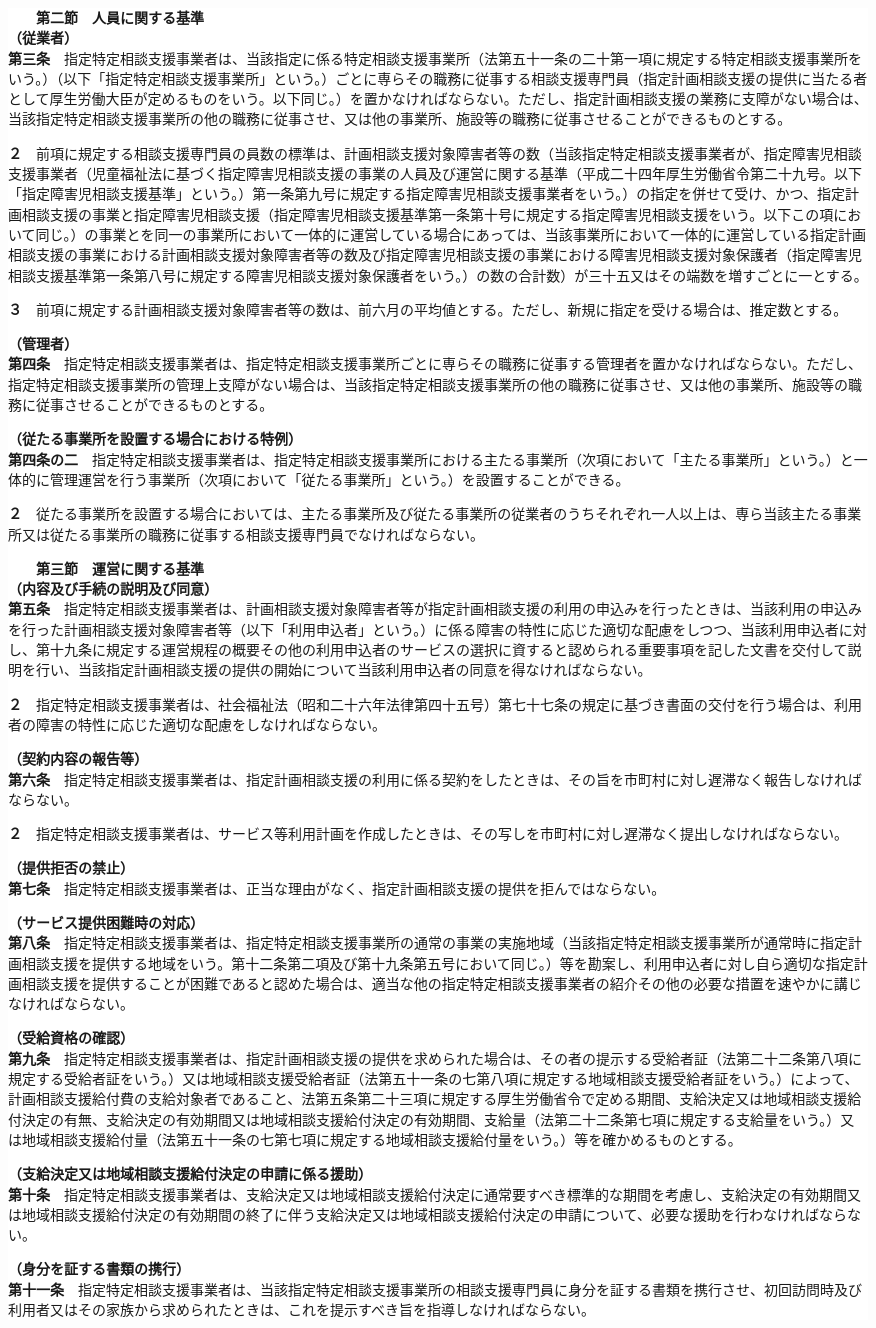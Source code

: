 &emsp;&emsp;**第二節　人員に関する基準**  
**（従業者）**  
**第三条**　指定特定相談支援事業者は、当該指定に係る特定相談支援事業所（法第五十一条の二十第一項に規定する特定相談支援事業所をいう。）（以下「指定特定相談支援事業所」という。）ごとに専らその職務に従事する相談支援専門員（指定計画相談支援の提供に当たる者として厚生労働大臣が定めるものをいう。以下同じ。）を置かなければならない。ただし、指定計画相談支援の業務に支障がない場合は、当該指定特定相談支援事業所の他の職務に従事させ、又は他の事業所、施設等の職務に従事させることができるものとする。  
  
**２**　前項に規定する相談支援専門員の員数の標準は、計画相談支援対象障害者等の数（当該指定特定相談支援事業者が、指定障害児相談支援事業者（児童福祉法に基づく指定障害児相談支援の事業の人員及び運営に関する基準（平成二十四年厚生労働省令第二十九号。以下「指定障害児相談支援基準」という。）第一条第九号に規定する指定障害児相談支援事業者をいう。）の指定を併せて受け、かつ、指定計画相談支援の事業と指定障害児相談支援（指定障害児相談支援基準第一条第十号に規定する指定障害児相談支援をいう。以下この項において同じ。）の事業とを同一の事業所において一体的に運営している場合にあっては、当該事業所において一体的に運営している指定計画相談支援の事業における計画相談支援対象障害者等の数及び指定障害児相談支援の事業における障害児相談支援対象保護者（指定障害児相談支援基準第一条第八号に規定する障害児相談支援対象保護者をいう。）の数の合計数）が三十五又はその端数を増すごとに一とする。  
  
**３**　前項に規定する計画相談支援対象障害者等の数は、前六月の平均値とする。ただし、新規に指定を受ける場合は、推定数とする。  
  
**（管理者）**  
**第四条**　指定特定相談支援事業者は、指定特定相談支援事業所ごとに専らその職務に従事する管理者を置かなければならない。ただし、指定特定相談支援事業所の管理上支障がない場合は、当該指定特定相談支援事業所の他の職務に従事させ、又は他の事業所、施設等の職務に従事させることができるものとする。  
  
**（従たる事業所を設置する場合における特例）**  
**第四条の二**　指定特定相談支援事業者は、指定特定相談支援事業所における主たる事業所（次項において「主たる事業所」という。）と一体的に管理運営を行う事業所（次項において「従たる事業所」という。）を設置することができる。  
  
**２**　従たる事業所を設置する場合においては、主たる事業所及び従たる事業所の従業者のうちそれぞれ一人以上は、専ら当該主たる事業所又は従たる事業所の職務に従事する相談支援専門員でなければならない。  
  
&emsp;&emsp;**第三節　運営に関する基準**  
**（内容及び手続の説明及び同意）**  
**第五条**　指定特定相談支援事業者は、計画相談支援対象障害者等が指定計画相談支援の利用の申込みを行ったときは、当該利用の申込みを行った計画相談支援対象障害者等（以下「利用申込者」という。）に係る障害の特性に応じた適切な配慮をしつつ、当該利用申込者に対し、第十九条に規定する運営規程の概要その他の利用申込者のサービスの選択に資すると認められる重要事項を記した文書を交付して説明を行い、当該指定計画相談支援の提供の開始について当該利用申込者の同意を得なければならない。  
  
**２**　指定特定相談支援事業者は、社会福祉法（昭和二十六年法律第四十五号）第七十七条の規定に基づき書面の交付を行う場合は、利用者の障害の特性に応じた適切な配慮をしなければならない。  
  
**（契約内容の報告等）**  
**第六条**　指定特定相談支援事業者は、指定計画相談支援の利用に係る契約をしたときは、その旨を市町村に対し遅滞なく報告しなければならない。  
  
**２**　指定特定相談支援事業者は、サービス等利用計画を作成したときは、その写しを市町村に対し遅滞なく提出しなければならない。  
  
**（提供拒否の禁止）**  
**第七条**　指定特定相談支援事業者は、正当な理由がなく、指定計画相談支援の提供を拒んではならない。  
  
**（サービス提供困難時の対応）**  
**第八条**　指定特定相談支援事業者は、指定特定相談支援事業所の通常の事業の実施地域（当該指定特定相談支援事業所が通常時に指定計画相談支援を提供する地域をいう。第十二条第二項及び第十九条第五号において同じ。）等を勘案し、利用申込者に対し自ら適切な指定計画相談支援を提供することが困難であると認めた場合は、適当な他の指定特定相談支援事業者の紹介その他の必要な措置を速やかに講じなければならない。  
  
**（受給資格の確認）**  
**第九条**　指定特定相談支援事業者は、指定計画相談支援の提供を求められた場合は、その者の提示する受給者証（法第二十二条第八項に規定する受給者証をいう。）又は地域相談支援受給者証（法第五十一条の七第八項に規定する地域相談支援受給者証をいう。）によって、計画相談支援給付費の支給対象者であること、法第五条第二十三項に規定する厚生労働省令で定める期間、支給決定又は地域相談支援給付決定の有無、支給決定の有効期間又は地域相談支援給付決定の有効期間、支給量（法第二十二条第七項に規定する支給量をいう。）又は地域相談支援給付量（法第五十一条の七第七項に規定する地域相談支援給付量をいう。）等を確かめるものとする。  
  
**（支給決定又は地域相談支援給付決定の申請に係る援助）**  
**第十条**　指定特定相談支援事業者は、支給決定又は地域相談支援給付決定に通常要すべき標準的な期間を考慮し、支給決定の有効期間又は地域相談支援給付決定の有効期間の終了に伴う支給決定又は地域相談支援給付決定の申請について、必要な援助を行わなければならない。  
  
**（身分を証する書類の携行）**  
**第十一条**　指定特定相談支援事業者は、当該指定特定相談支援事業所の相談支援専門員に身分を証する書類を携行させ、初回訪問時及び利用者又はその家族から求められたときは、これを提示すべき旨を指導しなければならない。  
  